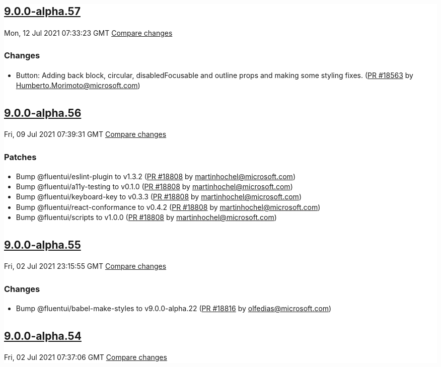 ## [9.0.0-alpha.57](https://github.com/microsoft/fluentui/tree/@fluentui/react-button_v9.0.0-alpha.57)

Mon, 12 Jul 2021 07:33:23 GMT 
[Compare changes](https://github.com/microsoft/fluentui/compare/@fluentui/react-button_v9.0.0-alpha.56..@fluentui/react-button_v9.0.0-alpha.57)

### Changes

- Button: Adding back block, circular, disabledFocusable and outline props and making some styling fixes. ([PR #18563](https://github.com/microsoft/fluentui/pull/18563) by Humberto.Morimoto@microsoft.com)

## [9.0.0-alpha.56](https://github.com/microsoft/fluentui/tree/@fluentui/react-button_v9.0.0-alpha.56)

Fri, 09 Jul 2021 07:39:31 GMT 
[Compare changes](https://github.com/microsoft/fluentui/compare/@fluentui/react-button_v9.0.0-alpha.55..@fluentui/react-button_v9.0.0-alpha.56)

### Patches

- Bump @fluentui/eslint-plugin to v1.3.2 ([PR #18808](https://github.com/microsoft/fluentui/pull/18808) by martinhochel@microsoft.com)
- Bump @fluentui/a11y-testing to v0.1.0 ([PR #18808](https://github.com/microsoft/fluentui/pull/18808) by martinhochel@microsoft.com)
- Bump @fluentui/keyboard-key to v0.3.3 ([PR #18808](https://github.com/microsoft/fluentui/pull/18808) by martinhochel@microsoft.com)
- Bump @fluentui/react-conformance to v0.4.2 ([PR #18808](https://github.com/microsoft/fluentui/pull/18808) by martinhochel@microsoft.com)
- Bump @fluentui/scripts to v1.0.0 ([PR #18808](https://github.com/microsoft/fluentui/pull/18808) by martinhochel@microsoft.com)

## [9.0.0-alpha.55](https://github.com/microsoft/fluentui/tree/@fluentui/react-button_v9.0.0-alpha.55)

Fri, 02 Jul 2021 23:15:55 GMT 
[Compare changes](https://github.com/microsoft/fluentui/compare/@fluentui/react-button_v9.0.0-alpha.54..@fluentui/react-button_v9.0.0-alpha.55)

### Changes

- Bump @fluentui/babel-make-styles to v9.0.0-alpha.22 ([PR #18816](https://github.com/microsoft/fluentui/pull/18816) by olfedias@microsoft.com)

## [9.0.0-alpha.54](https://github.com/microsoft/fluentui/tree/@fluentui/react-button_v9.0.0-alpha.54)

Fri, 02 Jul 2021 07:37:06 GMT 
[Compare changes](https://github.com/microsoft/fluentui/compare/@fluentui/react-button_v9.0.0-alpha.53..@fluentui/react-button_v9.0.0-alpha.54)
